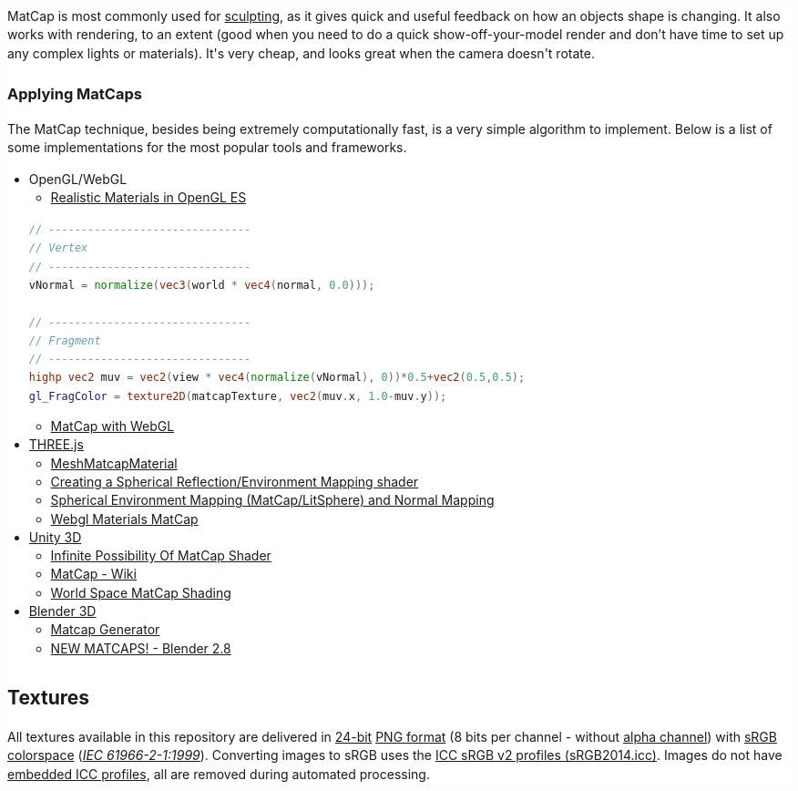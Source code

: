 MatCap is most commonly used for [sculpting](https://en.wikipedia.org/wiki/Digital_sculpting), as it gives quick and 
useful feedback on how an objects shape is changing. It also works with rendering, to an extent (good when you need to 
do a quick show-off-your-model render and don’t have time to set up any complex lights or materials). It's very cheap, 
and looks great when the camera doesn't rotate.




### Applying MatCaps

The MatCap technique, besides being extremely computationally fast, is a very simple algorithm to implement. Below is a 
list of some implementations for the most popular tools and frameworks.

 
- OpenGL/WebGL
    - [Realistic Materials in OpenGL ES](http://mua.github.io/matcap-webgl.html)
    ````glsl
    // -------------------------------
    // Vertex
    // -------------------------------
    vNormal = normalize(vec3(world * vec4(normal, 0.0)));

    // -------------------------------
    // Fragment
    // -------------------------------
    highp vec2 muv = vec2(view * vec4(normalize(vNormal), 0))*0.5+vec2(0.5,0.5);
    gl_FragColor = texture2D(matcapTexture, vec2(muv.x, 1.0-muv.y));
    ````
    - [MatCap with WebGL](http://mua.github.io/pages/opengl-es-matcap.html)
- [THREE.js](https://threejs.org/)
    - [MeshMatcapMaterial](https://threejs.org/docs/#api/en/materials/MeshMatcapMaterial)
    - [Creating a Spherical Reflection/Environment Mapping shader](https://www.clicktorelease.com/blog/creating-spherical-environment-mapping-shader/)
    - [Spherical Environment Mapping (MatCap/LitSphere) and Normal Mapping](https://www.clicktorelease.com/code/spherical-normal-mapping/)
    - [Webgl Materials MatCap](https://threejs.org/examples/webgl_materials_matcap.html)
- [Unity 3D](https://unity.com/)
    - [Infinite Possibility Of MatCap Shader](http://viclw17.github.io/2016/05/01/MatCap-Shader-Showcase/)
    - [MatCap - Wiki](https://wiki.unity3d.com/index.php/MatCap)
    - [World Space MatCap Shading](https://medium.com/@cyrilltoboe/world-space-matcap-shading-1d8f2a0ee296)
- [Blender 3D](https://www.blender.org)
    - [Matcap Generator](https://bensimonds.com/2010/07/30/matcap-generator/)
    - [NEW MATCAPS! - Blender 2.8](https://www.blendernation.com/2018/07/31/new-matcaps-blender-2-8/)



## Textures

All textures available in this repository are delivered in [24-bit](https://en.wikipedia.org/wiki/Color_depth) [PNG format](https://en.wikipedia.org/wiki/Portable_Network_Graphics) (8 bits per channel - without [alpha channel](https://en.wikipedia.org/wiki/Alpha_compositing)) with [sRGB colorspace](https://en.wikipedia.org/wiki/SRGB) (_[IEC 61966-2-1:1999](http://www.color.org/chardata/rgb/srgb.xalter)_). Converting images to sRGB uses the [ICC sRGB v2 profiles (sRGB2014.icc)](http://www.color.org/srgbprofiles.xalter#v2). Images do not have [embedded ICC profiles](http://www.color.org/profile_embedding.xalter), all are removed during automated processing.
